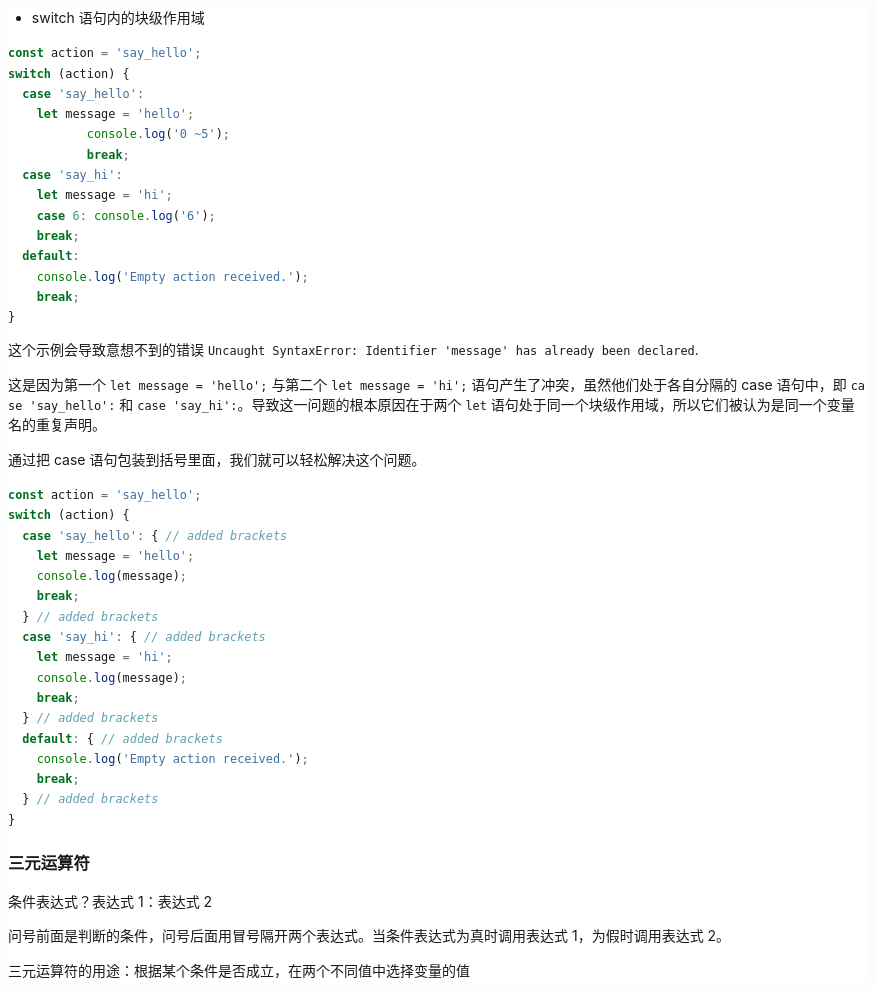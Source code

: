 
- switch 语句内的块级作用域<Badge type="warning" text="ES6"/>

```js
const action = 'say_hello';
switch (action) {
  case 'say_hello':
    let message = 'hello';
           console.log('0 ~5');
           break;
  case 'say_hi':
    let message = 'hi';
    case 6: console.log('6');
    break;
  default:
    console.log('Empty action received.');
    break;
}
```

这个示例会导致意想不到的错误 `Uncaught SyntaxError: Identifier 'message' has already been declared`.

这是因为第一个 `let message = 'hello';` 与第二个 `let message = 'hi';` 语句产生了冲突，虽然他们处于各自分隔的 case 语句中，即 `case 'say_hello':` 和 `case 'say_hi':`。导致这一问题的根本原因在于两个 `let` 语句处于同一个块级作用域，所以它们被认为是同一个变量名的重复声明。

通过把 case 语句包装到括号里面，我们就可以轻松解决这个问题。

```js
const action = 'say_hello';
switch (action) {
  case 'say_hello': { // added brackets
    let message = 'hello';
    console.log(message);
    break;
  } // added brackets
  case 'say_hi': { // added brackets
    let message = 'hi';
    console.log(message);
    break;
  } // added brackets
  default: { // added brackets
    console.log('Empty action received.');
    break;
  } // added brackets
}
```



### 三元运算符

条件表达式？表达式 1：表达式 2

问号前面是判断的条件，问号后面用冒号隔开两个表达式。当条件表达式为真时调用表达式 1，为假时调用表达式 2。

三元运算符的用途：根据某个条件是否成立，在两个不同值中选择变量的值
